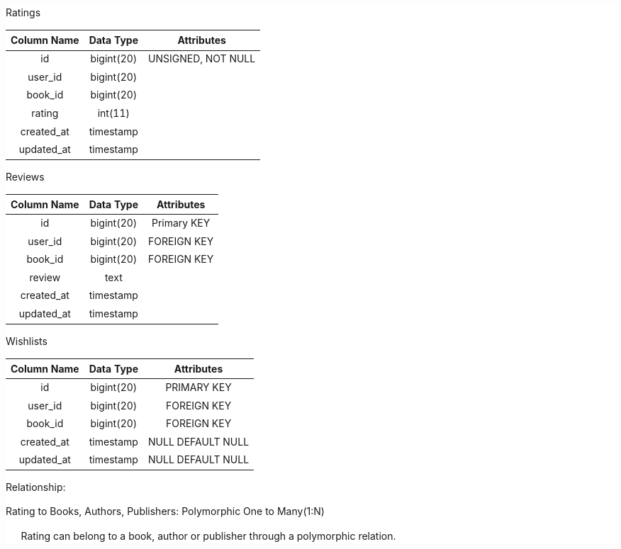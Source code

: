 Ratings

|**Column Name**|**Data Type**|**Attributes**|
| :-: | :-: | :-: |
|id|bigint(20)|UNSIGNED, NOT NULL|
|user\_id|bigint(20)||
|book\_id|bigint(20)||
|rating|int(11)||
|created\_at|timestamp||
|updated\_at|timestamp||


Reviews

|**Column Name**|**Data Type**|**Attributes**|
| :-: | :-: | :-: |
|id|bigint(20)|Primary KEY|
|user\_id|bigint(20)|FOREIGN KEY|
|book\_id|bigint(20)|FOREIGN KEY|
|review|text||
|created\_at|timestamp||
|updated\_at|timestamp||

Wishlists

|**Column Name**|**Data Type**|**Attributes**|
| :-: | :-: | :-: |
|id|bigint(20)|PRIMARY KEY|
|user\_id|bigint(20)|FOREIGN KEY|
|book\_id|bigint(20)|FOREIGN KEY|
|created\_at|timestamp|NULL DEFAULT NULL|
|updated\_at|timestamp|NULL DEFAULT NULL|



Relationship:

Rating to Books, Authors, Publishers: Polymorphic One to Many(1:N)

`	`Rating can belong to a book, author or publisher through a polymorphic relation.
